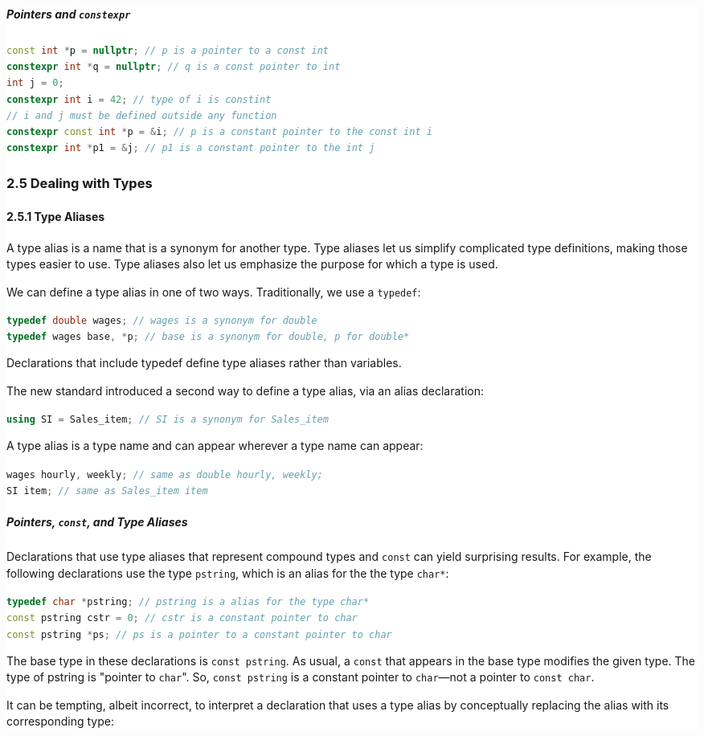 ##### Pointers and `constexpr`

```c++
const int *p = nullptr; // p is a pointer to a const int 
constexpr int *q = nullptr; // q is a const pointer to int
int j = 0;
constexpr int i = 42; // type of i is constint
// i and j must be defined outside any function
constexpr const int *p = &i; // p is a constant pointer to the const int i 
constexpr int *p1 = &j; // p1 is a constant pointer to the int j
```

### 2.5 Dealing with Types

#### 2.5.1 Type Aliases

A type alias is a name that is a synonym for another type. Type aliases let us simplify complicated type definitions, making those types easier to use. Type aliases also let us emphasize the purpose for which a type is used.

We can define a type alias in one of two ways. Traditionally, we use a `typedef`:

```c++
typedef double wages; // wages is a synonym for double
typedef wages base, *p; // base is a synonym for double, p for double*
```

Declarations that include typedef define type aliases rather than variables.

The new standard introduced a second way to define a type alias, via an alias declaration:

```c++
using SI = Sales_item; // SI is a synonym for Sales_item
```

A type alias is a type name and can appear wherever a type name can appear:

```c++
wages hourly, weekly; // same as double hourly, weekly; 
SI item; // same as Sales_item item
```

##### Pointers, `const`, and Type Aliases

Declarations that use type aliases that represent compound types and `const` can yield surprising results. For example, the following declarations use the type `pstring`, which is an alias for the the type `char*`:

```c++
typedef char *pstring; // pstring is a alias for the type char*
const pstring cstr = 0; // cstr is a constant pointer to char
const pstring *ps; // ps is a pointer to a constant pointer to char
```

The base type in these declarations is `const pstring`. As usual, a `const` that appears in the base type modifies the given type. The type of pstring is "pointer to `char`". So, `const pstring` is a constant pointer to `char`—not a pointer to `const char`.

It can be tempting, albeit incorrect, to interpret a declaration that uses a type alias by conceptually replacing the alias with its corresponding type:
